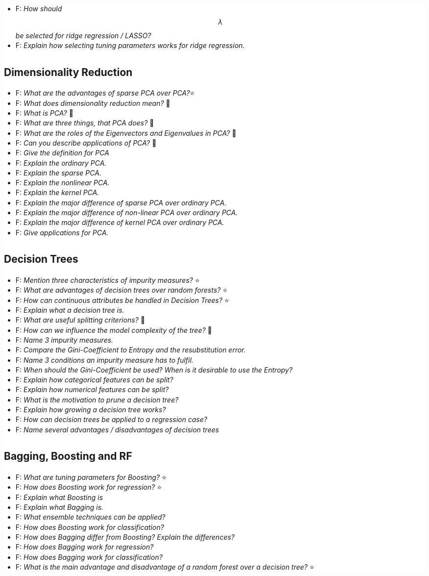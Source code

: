 - F: *How should $$\lambda$$ be selected for ridge regression / LASSO?*
- F: *Explain how selecting tuning parameters works for ridge regression.*

## Dimensionality Reduction

- F: *What are the advantages of sparse PCA over PCA?*⭐
- F: *What does dimensionality reduction mean?* 🧠
- F: *What is PCA?* 🧠
- F: *What are three things, that PCA does?* 🧠
- F: *What are the roles of the Eigenvectors and Eigenvalues in PCA?* 🧠
- F: *Can you describe applications of PCA?* 🧠
- F: *Give the definition for PCA*
- F: *Explain the ordinary PCA.*
- F: *Explain the sparse PCA.*
- F: *Explain the nonlinear PCA.*
- F: *Explain the kernel PCA.*
- F: *Explain the major difference of sparse PCA over ordinary PCA.*
- F: *Explain the major difference of non-linear PCA over ordinary PCA.*
- F: *Explain the major difference of kernel PCA over ordinary PCA.*
- F: *Give applications for PCA.*

## Decision Trees

- F: *Mention three characteristics of impurity measures?* ⭐
- F: *What are advantages of decision trees over random forests?* ⭐
- F: *How can continuous attributes be handled in Decision Trees?* ⭐
- F: *Explain what a decision tree is.*
- F: *What are useful splitting criterions?* 🧠
- F: *How can we influence the model complexity of the tree?* 🧠
- F: *Name 3 impurity measures.*
- F: *Compare the Gini-Coefficient to Entropy and the resubstitution error.*
- F: *Name 3 conditions an impurity measure has to fulfil.*
- F: *When should the Gini-Coefficient be used? When is it desirable to use the Entropy?*
- F: *Explain how categorical features can be split?*
- F: *Explain how numerical features can be split?*
- F: *What is the motivation to prune a decision tree?*
- F: *Explain how growing a decision tree works?*
- F: *How can decision trees be applied to a regression case?*
- F: *Name several advantages / disadvantages of decision trees*

## Bagging, Boosting and RF

- F: *What are tuning parameters for Boosting?* ⭐
- F: *How does Boosting work for regression?* ⭐
- F: *Explain what Boosting is*
- F: *Explain what Bagging is.*
- F: *What ensemble techniques can be applied?*
- F: *How does Boosting work for classification?*
- F: *How does Bagging differ from Boosting? Explain the differences?*
- F: *How does Bagging work for regression?*
- F: *How does Bagging work for classification?*
- F: *What is the main advantage and disadvantage of a random forest over a decision tree?* ⭐
  